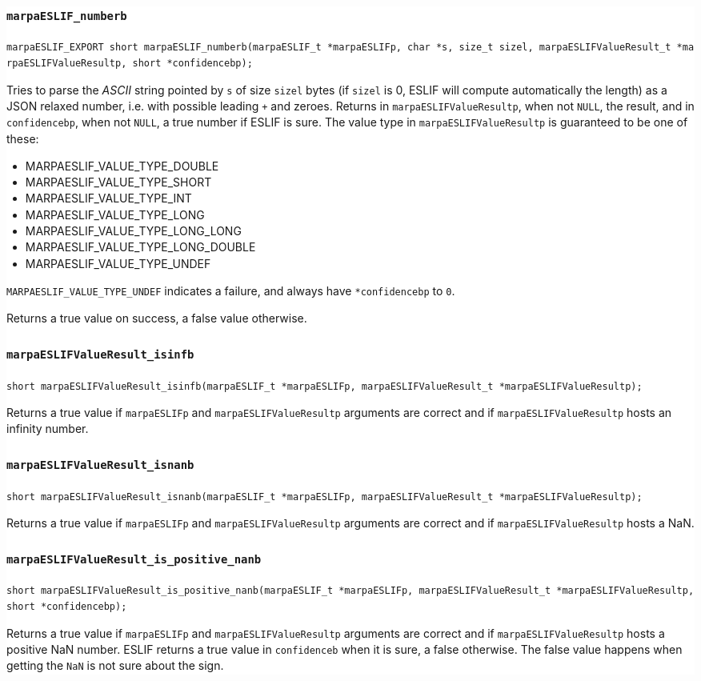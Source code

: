 ### `marpaESLIF_numberb`

```
marpaESLIF_EXPORT short marpaESLIF_numberb(marpaESLIF_t *marpaESLIFp, char *s, size_t sizel, marpaESLIFValueResult_t *marpaESLIFValueResultp, short *confidencebp);
```

Tries to parse the _ASCII_ string pointed by `s` of size `sizel` bytes (if `sizel` is 0, ESLIF will compute automatically the length) as a JSON relaxed number, i.e. with possible leading `+` and zeroes. Returns in `marpaESLIFValueResultp`, when not `NULL`, the result, and in `confidencebp`, when not `NULL`, a true number if ESLIF is sure. The value type in `marpaESLIFValueResultp` is guaranteed to be one of these:

- MARPAESLIF\_VALUE\_TYPE\_DOUBLE
- MARPAESLIF\_VALUE\_TYPE\_SHORT
- MARPAESLIF\_VALUE\_TYPE\_INT
- MARPAESLIF\_VALUE\_TYPE\_LONG
- MARPAESLIF\_VALUE\_TYPE\_LONG\_LONG
- MARPAESLIF\_VALUE\_TYPE\_LONG\_DOUBLE
- MARPAESLIF\_VALUE\_TYPE\_UNDEF

`MARPAESLIF_VALUE_TYPE_UNDEF` indicates a failure, and always have `*confidencebp` to `0`.

Returns a true value on success, a false value otherwise.

### `marpaESLIFValueResult_isinfb`

```
short marpaESLIFValueResult_isinfb(marpaESLIF_t *marpaESLIFp, marpaESLIFValueResult_t *marpaESLIFValueResultp);
```

Returns a true value if `marpaESLIFp` and `marpaESLIFValueResultp` arguments are correct and if `marpaESLIFValueResultp` hosts an infinity number.

### `marpaESLIFValueResult_isnanb`

```
short marpaESLIFValueResult_isnanb(marpaESLIF_t *marpaESLIFp, marpaESLIFValueResult_t *marpaESLIFValueResultp);
```

Returns a true value if `marpaESLIFp` and `marpaESLIFValueResultp` arguments are correct and if `marpaESLIFValueResultp` hosts a NaN.

### `marpaESLIFValueResult_is_positive_nanb`

```
short marpaESLIFValueResult_is_positive_nanb(marpaESLIF_t *marpaESLIFp, marpaESLIFValueResult_t *marpaESLIFValueResultp, short *confidencebp);
```

Returns a true value if `marpaESLIFp` and `marpaESLIFValueResultp` arguments are correct and if `marpaESLIFValueResultp` hosts a positive NaN number. ESLIF returns a true value in `confidenceb` when it is sure, a false otherwise. The false value happens when getting the `NaN` is not sure about the sign.

